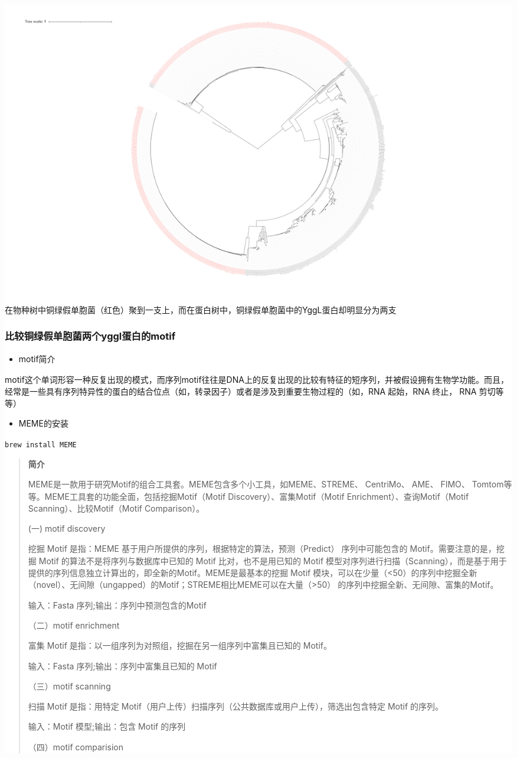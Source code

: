 ![](./IMG/YGGL.png)

在物种树中铜绿假单胞菌（红色）聚到一支上，而在蛋白树中，铜绿假单胞菌中的YggL蛋白却明显分为两支

### 比较铜绿假单胞菌两个yggl蛋白的motif

+ motif简介

motif这个单词形容一种反复出现的模式，而序列motif往往是DNA上的反复出现的比较有特征的短序列，并被假设拥有生物学功能。而且，经常是一些具有序列特异性的蛋白的结合位点（如，转录因子）或者是涉及到重要生物过程的（如，RNA 起始，RNA 终止， RNA 剪切等等）

+ MEME的安装
```bash
brew install MEME
```
>**简介**
>
>   MEME是一款用于研究Motif的组合工具套。MEME包含多个小工具，如MEME、STREME、 CentriMo、 AME、 FIMO、 Tomtom等等。MEME工具套的功能全面，包括挖掘Motif（Motif Discovery）、富集Motif（Motif Enrichment）、查询Motif（Motif Scanning）、比较Motif（Motif Comparison）。
>    
>   (一) motif discovery
>
>   挖掘 Motif 是指：MEME 基于用户所提供的序列，根据特定的算法，预测（Predict） 序列中可能包含的 Motif。需要注意的是，挖掘 Motif 的算法不是将序列与数据库中已知的 Motif 比对，也不是用已知的 Motif 模型对序列进行扫描（Scanning），而是基于用于提供的序列信息独立计算出的，即全新的Motif。MEME是最基本的挖掘 Motif 模块，可以在少量（<50）的序列中挖掘全新（novel）、无间隙（ungapped）的Motif；STREME相比MEME可以在大量（>50） 的序列中挖掘全新、无间隙、富集的Motif。
>
>   输入：Fasta 序列;输出：序列中预测包含的Motif
>
>   （二）motif enrichment
>   
>   富集 Motif 是指：以一组序列为对照组，挖掘在另一组序列中富集且已知的 Motif。
>
>   输入：Fasta 序列;输出：序列中富集且已知的 Motif   
>
>   （三）motif scanning
>
>   扫描 Motif 是指：用特定 Motif（用户上传）扫描序列（公共数据库或用户上传），筛选出包含特定 Motif 的序列。
>
>   输入：Motif 模型;输出：包含 Motif 的序列
>
>   （四）motif comparision
